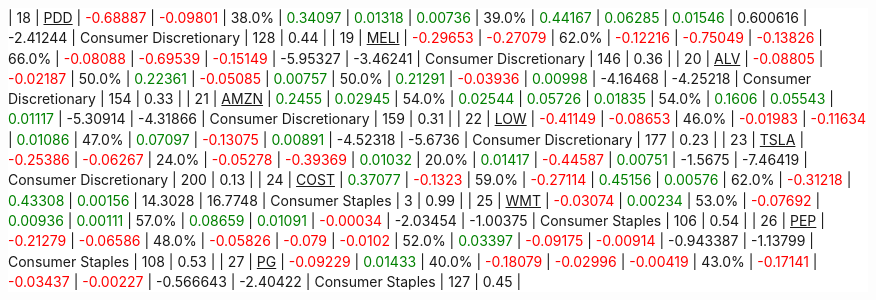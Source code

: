 |  18 | [PDD](https://finance.yahoo.com/quote/PDD/financials)     | <span style="color: red;"> -0.68887 </span>   | <span style="color: red;"> -0.09801 </span>  | 38.0%                  | <span style="color: green;"> 0.34097 </span> | <span style="color: green;"> 0.01318 </span> | <span style="color: green;"> 0.00736 </span> | 39.0%                  | <span style="color: green;"> 0.44167 </span> | <span style="color: green;"> 0.06285 </span> | <span style="color: green;"> 0.01546 </span> |           0.600616   |  -2.41244   | Consumer Discretionary |    128 |           0.44 |
|  19 | [MELI](https://finance.yahoo.com/quote/MELI/financials)   | <span style="color: red;"> -0.29653 </span>   | <span style="color: red;"> -0.27079 </span>  | 62.0%                  | <span style="color: red;"> -0.12216 </span>  | <span style="color: red;"> -0.75049 </span>  | <span style="color: red;"> -0.13826 </span>  | 66.0%                  | <span style="color: red;"> -0.08088 </span>  | <span style="color: red;"> -0.69539 </span>  | <span style="color: red;"> -0.15149 </span>  |          -5.95327    |  -3.46241   | Consumer Discretionary |    146 |           0.36 |
|  20 | [ALV](https://finance.yahoo.com/quote/ALV/financials)     | <span style="color: red;"> -0.08805 </span>   | <span style="color: red;"> -0.02187 </span>  | 50.0%                  | <span style="color: green;"> 0.22361 </span> | <span style="color: red;"> -0.05085 </span>  | <span style="color: green;"> 0.00757 </span> | 50.0%                  | <span style="color: green;"> 0.21291 </span> | <span style="color: red;"> -0.03936 </span>  | <span style="color: green;"> 0.00998 </span> |          -4.16468    |  -4.25218   | Consumer Discretionary |    154 |           0.33 |
|  21 | [AMZN](https://finance.yahoo.com/quote/AMZN/financials)   | <span style="color: green;"> 0.2455 </span>   | <span style="color: green;"> 0.02945 </span> | 54.0%                  | <span style="color: green;"> 0.02544 </span> | <span style="color: green;"> 0.05726 </span> | <span style="color: green;"> 0.01835 </span> | 54.0%                  | <span style="color: green;"> 0.1606 </span>  | <span style="color: green;"> 0.05543 </span> | <span style="color: green;"> 0.01117 </span> |          -5.30914    |  -4.31866   | Consumer Discretionary |    159 |           0.31 |
|  22 | [LOW](https://finance.yahoo.com/quote/LOW/financials)     | <span style="color: red;"> -0.41149 </span>   | <span style="color: red;"> -0.08653 </span>  | 46.0%                  | <span style="color: red;"> -0.01983 </span>  | <span style="color: red;"> -0.11634 </span>  | <span style="color: green;"> 0.01086 </span> | 47.0%                  | <span style="color: green;"> 0.07097 </span> | <span style="color: red;"> -0.13075 </span>  | <span style="color: green;"> 0.00891 </span> |          -4.52318    |  -5.6736    | Consumer Discretionary |    177 |           0.23 |
|  23 | [TSLA](https://finance.yahoo.com/quote/TSLA/financials)   | <span style="color: red;"> -0.25386 </span>   | <span style="color: red;"> -0.06267 </span>  | 24.0%                  | <span style="color: red;"> -0.05278 </span>  | <span style="color: red;"> -0.39369 </span>  | <span style="color: green;"> 0.01032 </span> | 20.0%                  | <span style="color: green;"> 0.01417 </span> | <span style="color: red;"> -0.44587 </span>  | <span style="color: green;"> 0.00751 </span> |          -1.5675     |  -7.46419   | Consumer Discretionary |    200 |           0.13 |
|  24 | [COST](https://finance.yahoo.com/quote/COST/financials)   | <span style="color: green;"> 0.37077 </span>  | <span style="color: red;"> -0.1323 </span>   | 59.0%                  | <span style="color: red;"> -0.27114 </span>  | <span style="color: green;"> 0.45156 </span> | <span style="color: green;"> 0.00576 </span> | 62.0%                  | <span style="color: red;"> -0.31218 </span>  | <span style="color: green;"> 0.43308 </span> | <span style="color: green;"> 0.00156 </span> |          14.3028     |  16.7748    | Consumer Staples       |      3 |           0.99 |
|  25 | [WMT](https://finance.yahoo.com/quote/WMT/financials)     | <span style="color: red;"> -0.03074 </span>   | <span style="color: green;"> 0.00234 </span> | 53.0%                  | <span style="color: red;"> -0.07692 </span>  | <span style="color: green;"> 0.00936 </span> | <span style="color: green;"> 0.00111 </span> | 57.0%                  | <span style="color: green;"> 0.08659 </span> | <span style="color: green;"> 0.01091 </span> | <span style="color: red;"> -0.00034 </span>  |          -2.03454    |  -1.00375   | Consumer Staples       |    106 |           0.54 |
|  26 | [PEP](https://finance.yahoo.com/quote/PEP/financials)     | <span style="color: red;"> -0.21279 </span>   | <span style="color: red;"> -0.06586 </span>  | 48.0%                  | <span style="color: red;"> -0.05826 </span>  | <span style="color: red;"> -0.079 </span>    | <span style="color: red;"> -0.0102 </span>   | 52.0%                  | <span style="color: green;"> 0.03397 </span> | <span style="color: red;"> -0.09175 </span>  | <span style="color: red;"> -0.00914 </span>  |          -0.943387   |  -1.13799   | Consumer Staples       |    108 |           0.53 |
|  27 | [PG](https://finance.yahoo.com/quote/PG/financials)       | <span style="color: red;"> -0.09229 </span>   | <span style="color: green;"> 0.01433 </span> | 40.0%                  | <span style="color: red;"> -0.18079 </span>  | <span style="color: red;"> -0.02996 </span>  | <span style="color: red;"> -0.00419 </span>  | 43.0%                  | <span style="color: red;"> -0.17141 </span>  | <span style="color: red;"> -0.03437 </span>  | <span style="color: red;"> -0.00227 </span>  |          -0.566643   |  -2.40422   | Consumer Staples       |    127 |           0.45 |